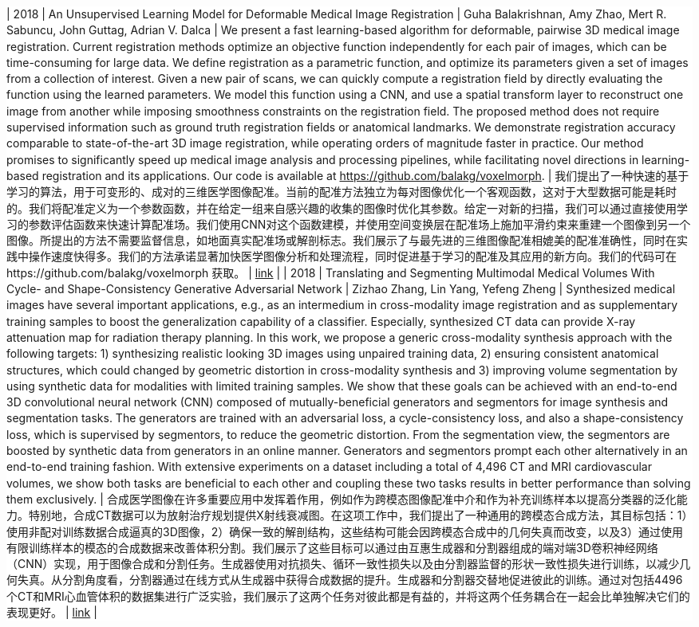 | 2018 | An Unsupervised Learning Model for Deformable Medical Image Registration | Guha Balakrishnan, Amy Zhao, Mert R. Sabuncu, John Guttag, Adrian V. Dalca | We present a fast learning-based algorithm for deformable, pairwise 3D medical image registration. Current registration methods optimize an objective function independently for each pair of images, which can be time-consuming for large data. We define registration as a parametric function, and optimize its parameters given a set of images from a collection of interest. Given a new pair of scans, we can quickly compute a registration field by directly evaluating the function using the learned parameters. We model this function using a CNN, and use a spatial transform layer to reconstruct one image from another while imposing smoothness constraints on the registration field. The proposed method does not require supervised information such as ground truth registration fields or anatomical landmarks. We demonstrate registration accuracy comparable to state-of-the-art 3D image registration, while operating orders of magnitude faster in practice. Our method promises to significantly speed up medical image analysis and processing pipelines, while facilitating novel directions in learning-based registration and its applications. Our code is available at https://github.com/balakg/voxelmorph. | 我们提出了一种快速的基于学习的算法，用于可变形的、成对的三维医学图像配准。当前的配准方法独立为每对图像优化一个客观函数，这对于大型数据可能是耗时的。我们将配准定义为一个参数函数，并在给定一组来自感兴趣的收集的图像时优化其参数。给定一对新的扫描，我们可以通过直接使用学习的参数评估函数来快速计算配准场。我们使用CNN对这个函数建模，并使用空间变换层在配准场上施加平滑约束来重建一个图像到另一个图像。所提出的方法不需要监督信息，如地面真实配准场或解剖标志。我们展示了与最先进的三维图像配准相媲美的配准准确性，同时在实践中操作速度快得多。我们的方法承诺显著加快医学图像分析和处理流程，同时促进基于学习的配准及其应用的新方向。我们的代码可在https://github.com/balakg/voxelmorph 获取。 | [link](https://openaccess.thecvf.com/content_cvpr_2018/papers/Balakrishnan_An_Unsupervised_Learning_CVPR_2018_paper.pdf) |
| 2018 | Translating and Segmenting Multimodal Medical Volumes With Cycle- and Shape-Consistency Generative Adversarial Network | Zizhao Zhang, Lin Yang, Yefeng Zheng | Synthesized medical images have several important applications, e.g., as an intermedium in cross-modality image registration and as supplementary training samples to boost the generalization capability of a classifier. Especially, synthesized CT data can provide X-ray attenuation map for radiation therapy planning. In this work, we propose a generic cross-modality synthesis approach with the following targets: 1) synthesizing realistic looking 3D images using unpaired training data, 2) ensuring consistent anatomical structures, which could changed by geometric distortion in cross-modality synthesis and 3) improving volume segmentation by using synthetic data for modalities with limited training samples. We show that these goals can be achieved with an end-to-end 3D convolutional neural network (CNN) composed of mutually-beneficial generators and segmentors for image synthesis and segmentation tasks. The generators are trained with an adversarial loss, a cycle-consistency loss, and also a shape-consistency loss,  which is supervised by segmentors, to reduce the geometric distortion. From the segmentation view, the segmentors are boosted by synthetic data from generators in an online manner. Generators and segmentors prompt each other alternatively in an end-to-end training fashion. With extensive experiments on a dataset including a total of 4,496 CT and MRI cardiovascular volumes, we show both tasks are beneficial to each other and coupling these two tasks results in better performance than solving them exclusively. | 合成医学图像在许多重要应用中发挥着作用，例如作为跨模态图像配准中介和作为补充训练样本以提高分类器的泛化能力。特别地，合成CT数据可以为放射治疗规划提供X射线衰减图。在这项工作中，我们提出了一种通用的跨模态合成方法，其目标包括：1）使用非配对训练数据合成逼真的3D图像，2）确保一致的解剖结构，这些结构可能会因跨模态合成中的几何失真而改变，以及3）通过使用有限训练样本的模态的合成数据来改善体积分割。我们展示了这些目标可以通过由互惠生成器和分割器组成的端对端3D卷积神经网络（CNN）实现，用于图像合成和分割任务。生成器使用对抗损失、循环一致性损失以及由分割器监督的形状一致性损失进行训练，以减少几何失真。从分割角度看，分割器通过在线方式从生成器中获得合成数据的提升。生成器和分割器交替地促进彼此的训练。通过对包括4496个CT和MRI心血管体积的数据集进行广泛实验，我们展示了这两个任务对彼此都是有益的，并将这两个任务耦合在一起会比单独解决它们的表现更好。 | [link](https://openaccess.thecvf.com/content_cvpr_2018/papers/Zhang_Translating_and_Segmenting_CVPR_2018_paper.pdf) |